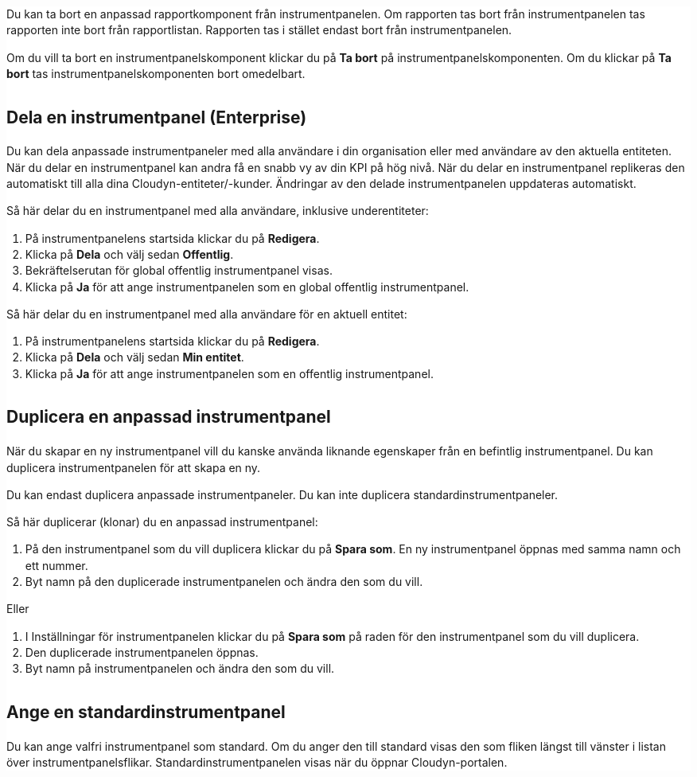 Du kan ta bort en anpassad rapportkomponent från instrumentpanelen. Om rapporten tas bort från instrumentpanelen tas rapporten inte bort från rapportlistan. Rapporten tas i stället endast bort från instrumentpanelen.

Om du vill ta bort en instrumentpanelskomponent klickar du på **Ta bort** på instrumentpanelskomponenten. Om du klickar på **Ta bort** tas instrumentpanelskomponenten bort omedelbart.

## <a name="share-a-dashboard-enterprise"></a>Dela en instrumentpanel (Enterprise)

Du kan dela anpassade instrumentpaneler med alla användare i din organisation eller med användare av den aktuella entiteten. När du delar en instrumentpanel kan andra få en snabb vy av din KPI på hög nivå. När du delar en instrumentpanel replikeras den automatiskt till alla dina Cloudyn-entiteter/-kunder. Ändringar av den delade instrumentpanelen uppdateras automatiskt.

Så här delar du en instrumentpanel med alla användare, inklusive underentiteter:

1. På instrumentpanelens startsida klickar du på **Redigera**.
2. Klicka på **Dela** och välj sedan **Offentlig**.
3. Bekräftelserutan för global offentlig instrumentpanel visas.
4. Klicka på **Ja** för att ange instrumentpanelen som en global offentlig instrumentpanel.

Så här delar du en instrumentpanel med alla användare för en aktuell entitet:

1. På instrumentpanelens startsida klickar du på **Redigera**.
2. Klicka på **Dela** och välj sedan **Min entitet**.
3. Klicka på **Ja** för att ange instrumentpanelen som en offentlig instrumentpanel.

## <a name="duplicate-a-custom-dashboard"></a>Duplicera en anpassad instrumentpanel

När du skapar en ny instrumentpanel vill du kanske använda liknande egenskaper från en befintlig instrumentpanel. Du kan duplicera instrumentpanelen för att skapa en ny.

Du kan endast duplicera anpassade instrumentpaneler. Du kan inte duplicera standardinstrumentpaneler.

Så här duplicerar (klonar) du en anpassad instrumentpanel:

1. På den instrumentpanel som du vill duplicera klickar du på **Spara som**. En ny instrumentpanel öppnas med samma namn och ett nummer.
2. Byt namn på den duplicerade instrumentpanelen och ändra den som du vill.

Eller

1. I Inställningar för instrumentpanelen klickar du på **Spara som** på raden för den instrumentpanel som du vill duplicera.
2. Den duplicerade instrumentpanelen öppnas.
3. Byt namn på instrumentpanelen och ändra den som du vill.

## <a name="set-a-default-dashboard"></a>Ange en standardinstrumentpanel

Du kan ange valfri instrumentpanel som standard. Om du anger den till standard visas den som fliken längst till vänster i listan över instrumentpanelsflikar. Standardinstrumentpanelen visas när du öppnar Cloudyn-portalen.
